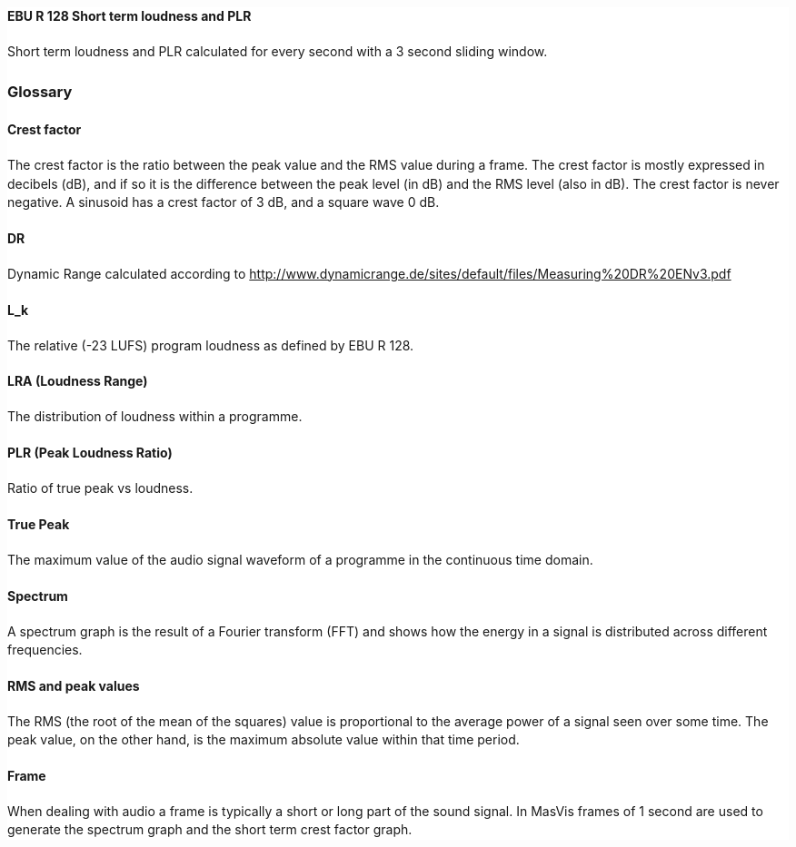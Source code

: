 
#### EBU R 128 Short term loudness and PLR

Short term loudness and PLR calculated for every second with a 3 second sliding window.


### Glossary

#### Crest factor

The crest factor is the ratio between the peak value and the RMS value during a frame. The crest factor is mostly expressed in decibels (dB), and if so it is the difference between the peak level (in dB) and the RMS level (also in dB). The crest factor is never negative. A sinusoid has a crest factor of 3 dB, and a square wave 0 dB.


#### DR

Dynamic Range calculated according to http://www.dynamicrange.de/sites/default/files/Measuring%20DR%20ENv3.pdf


#### L_k

The relative (-23 LUFS) program loudness as defined by EBU R 128.


#### LRA (Loudness Range)

The distribution of loudness within a programme.


#### PLR (Peak Loudness Ratio)

Ratio of true peak vs loudness.


#### True Peak

The maximum value of the audio signal waveform of a programme in the continuous time domain.


#### Spectrum

A spectrum graph is the result of a Fourier transform (FFT) and shows how the energy in a signal is distributed across different frequencies.


#### RMS and peak values

The RMS (the root of the mean of the squares) value is proportional to the average power of a signal seen over some time. The peak value, on the other hand, is the maximum absolute value within that time period.


#### Frame

When dealing with audio a frame is typically a short or long part of the sound signal. In MasVis frames of 1 second are used to generate the spectrum graph and the short term crest factor graph.
